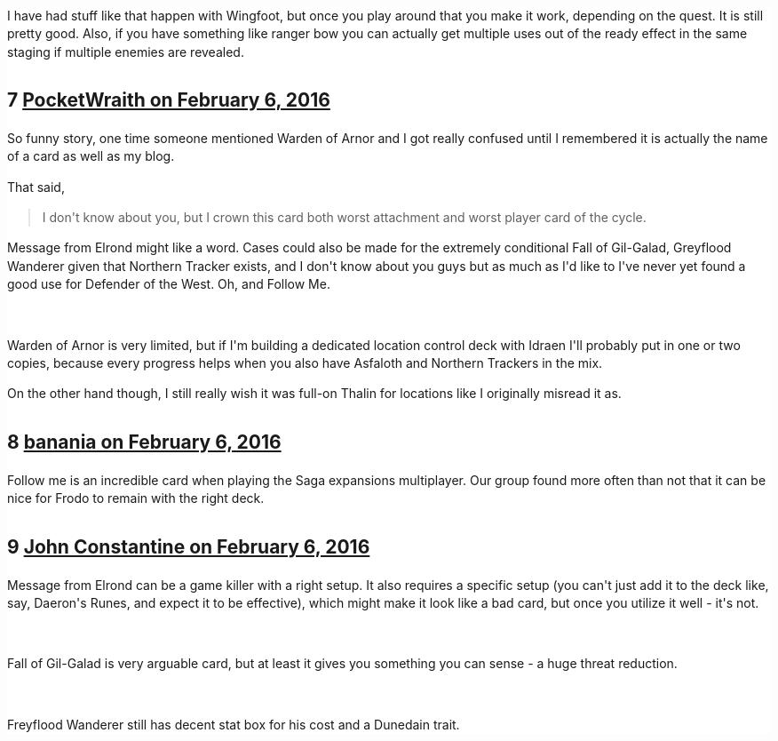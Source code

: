 I have had stuff like that happen with Wingfoot, but once you play around that you make it work, depending on the quest. It is still pretty good. Also, if you have something like ranger bow you can actually get multiple uses out of the ready effect in the same staging if multiple enemies are revealed.

## 7 [PocketWraith on February 6, 2016](https://community.fantasyflightgames.com/topic/201634-lets-us-talk-class-attachments-of-the-ring-maker-cycle/?do=findComment&comment=2036594)

So funny story, one time someone mentioned Warden of Arnor and I got really confused until I remembered it is actually the name of a card as well as my blog.

That said,

> I don't know about you, but I crown this card both worst attachment and worst player card of the cycle.

Message from Elrond might like a word. Cases could also be made for the extremely conditional Fall of Gil-Galad, Greyflood Wanderer given that Northern Tracker exists, and I don't know about you guys but as much as I'd like to I've never yet found a good use for Defender of the West. Oh, and Follow Me.

 

Warden of Arnor is very limited, but if I'm building a dedicated location control deck with Idraen I'll probably put in one or two copies, because every progress helps when you also have Asfaloth and Northern Trackers in the mix.

On the other hand though, I still really wish it was full-on Thalin for locations like I originally misread it as.

## 8 [banania on February 6, 2016](https://community.fantasyflightgames.com/topic/201634-lets-us-talk-class-attachments-of-the-ring-maker-cycle/?do=findComment&comment=2036605)

Follow me is an incredible card when playing the Saga expansions multiplayer. Our group found more often than not that it can be nice for Frodo to remain with the right deck.

## 9 [John Constantine on February 6, 2016](https://community.fantasyflightgames.com/topic/201634-lets-us-talk-class-attachments-of-the-ring-maker-cycle/?do=findComment&comment=2036621)

Message from Elrond can be a game killer with a right setup. It also requires a specific setup (you can't just add it to the deck like, say, Daeron's Runes, and expect it to be effective), which might make it look like a bad card, but once you utilize it well - it's not. 

 

Fall of Gil-Galad is very arguable card, but at least it gives you something you can sense - a huge threat reduction.

 

Freyflood Wanderer still has decent stat box for his cost and a Dunedain trait.

